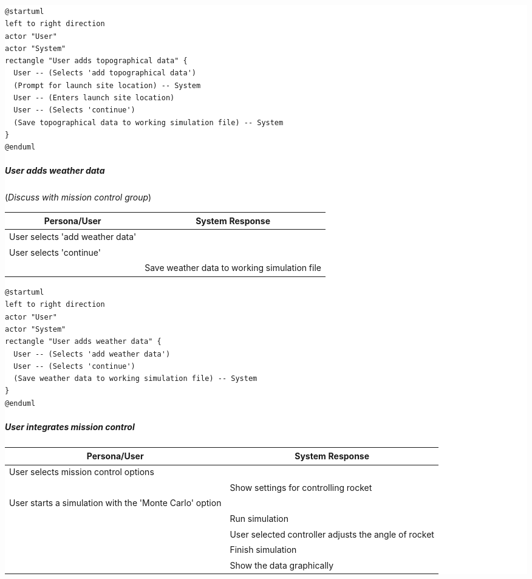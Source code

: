 ```plantuml
@startuml
left to right direction
actor "User"
actor "System"
rectangle "User adds topographical data" {
  User -- (Selects 'add topographical data')
  (Prompt for launch site location) -- System
  User -- (Enters launch site location)
  User -- (Selects 'continue')
  (Save topographical data to working simulation file) -- System
}
@enduml
```

##### User adds weather data

(*Discuss with mission control group*)

| Persona/User                    | System Response                              |
| ------------------------------- | -------------------------------------------- |
| User selects 'add weather data' |                                              |
| User selects 'continue'         |                                              |
|                                 | Save weather data to working simulation file |

```plantuml
@startuml
left to right direction
actor "User"
actor "System"
rectangle "User adds weather data" {
  User -- (Selects 'add weather data')
  User -- (Selects 'continue')
  (Save weather data to working simulation file) -- System
}
@enduml
```

##### User integrates mission control

| Persona/User                                           | System Response                                      |
| ------------------------------------------------------ | ---------------------------------------------------- |
| User selects mission control options                   |                                                      |
|                                                        | Show settings for controlling rocket                 |
| User starts a simulation with the 'Monte Carlo' option |                                                      |
|                                                        | Run simulation                                       |
|                                                        | User selected controller adjusts the angle of rocket |
|                                                        | Finish simulation                                    |
|                                                        | Show the data graphically                            |
